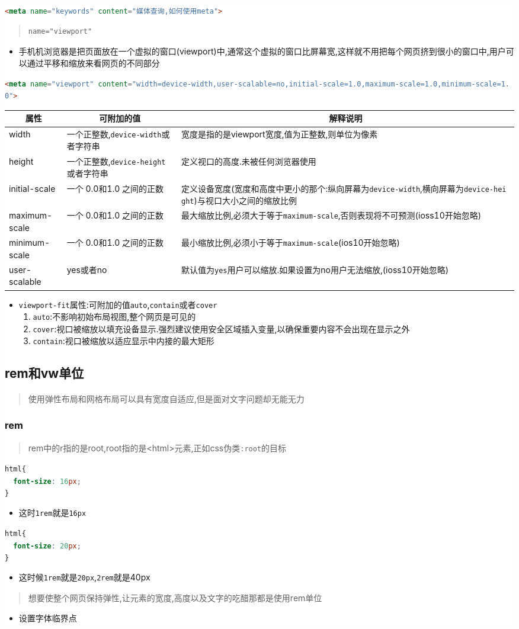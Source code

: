 ```html
<meta name="keywords" content="媒体查询,如何使用meta">
```

>`name="viewport"`

* 手机机浏览器是把页面放在一个虚拟的窗口(viewport)中,通常这个虚拟的窗口比屏幕宽,这样就不用把每个网页挤到很小的窗口中,用户可以通过平移和缩放来看网页的不同部分

```html
<meta name="viewport" content="width=device-width,user-scalable=no,initial-scale=1.0,maximum-scale=1.0,minimum-scale=1.0">
```

| 属性          | 可附加的值                           | 解释说明                                                                                                        |
| ------------- | ------------------------------------ | --------------------------------------------------------------------------------------------------------------- |
| width         | 一个正整数,`device-width`或者字符串  | 宽度是指的是viewport宽度,值为正整数,则单位为像素                                                                |
| height        | 一个正整数,`device-height`或者字符串 | 定义视口的高度.未被任何浏览器使用                                                                               |
| initial-scale | 一个 0.0和1.0 之间的正数             | 定义设备宽度(宽度和高度中更小的那个:纵向屏幕为`device-width`,横向屏幕为`device-height`)与视口大小之间的缩放比例 |
| maximum-scale | 一个 0.0和1.0 之间的正数             | 最大缩放比例,必须大于等于`maximum-scale`,否则表现将不可预测(ioss10开始忽略)                                     |
| minimum-scale | 一个 0.0和1.0 之间的正数             | 最小缩放比例,必须小于等于`maximum-scale`(ios10开始忽略)                                                         |
| user-scalable | yes或者no                            | 默认值为`yes`用户可以缩放.如果设置为no用户无法缩放,(ioss10开始忽略)                                             |

* `viewport-fit`属性:可附加的值`auto`,`contain`或者`cover`
  1. `auto`:不影响初始布局视图,整个网页是可见的
  2. `cover`:视口被缩放以填充设备显示.强烈建议使用安全区域插入变量,以确保重要内容不会出现在显示之外
  3. `contain`:视口被缩放以适应显示中内接的最大矩形

## rem和vw单位

>使用弹性布局和网格布局可以具有宽度自适应,但是面对文字问题却无能无力

### rem

>rem中的r指的是root,root指的是\<html>元素,正如css伪类`:root`的目标

```css
html{
  font-size: 16px;
}
```

* 这时`1rem`就是`16px`

```css
html{
  font-size: 20px;
}
```

* 这时候`1rem`就是`20px`,`2rem`就是40px

>想要使整个网页保持弹性,让元素的宽度,高度以及文字的吃醋那都是使用rem单位

* 设置字体临界点

